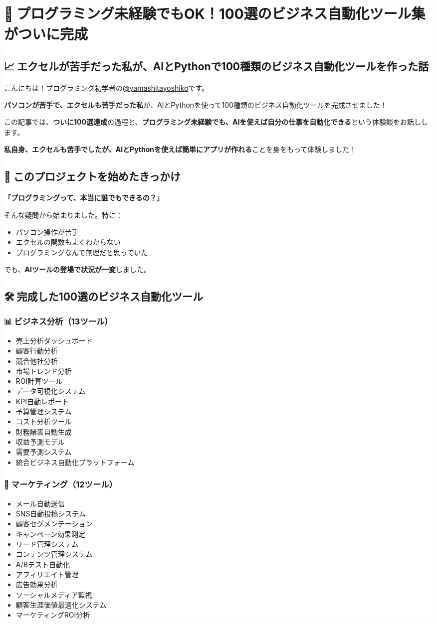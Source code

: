 # 🚀 プログラミング未経験でもOK！100選のビジネス自動化ツール集がついに完成

## 📈 エクセルが苦手だった私が、AIとPythonで100種類のビジネス自動化ツールを作った話

こんにちは！プログラミング初学者の[@yamashitayoshiko](https://github.com/Ykuroyy)です。

**パソコンが苦手で、エクセルも苦手だった私**が、AIとPythonを使って100種類のビジネス自動化ツールを完成させました！

この記事では、**ついに100選達成**の過程と、**プログラミング未経験でも、AIを使えば自分の仕事を自動化できる**という体験談をお話しします。

**私自身、エクセルも苦手でしたが、AIとPythonを使えば簡単にアプリが作れる**ことを身をもって体験しました！

## 🎯 このプロジェクトを始めたきっかけ

**「プログラミングって、本当に誰でもできるの？」**

そんな疑問から始まりました。特に：

- パソコン操作が苦手
- エクセルの関数もよくわからない
- プログラミングなんて無理だと思っていた

でも、**AIツールの登場で状況が一変**しました。

## 🛠️ 完成した100選のビジネス自動化ツール

### 📊 ビジネス分析（13ツール）
- 売上分析ダッシュボード
- 顧客行動分析
- 競合他社分析
- 市場トレンド分析
- ROI計算ツール
- データ可視化システム
- KPI自動レポート
- 予算管理システム
- コスト分析ツール
- 財務諸表自動生成
- 収益予測モデル
- 需要予測システム
- 統合ビジネス自動化プラットフォーム

### 📧 マーケティング（12ツール）
- メール自動送信
- SNS自動投稿システム
- 顧客セグメンテーション
- キャンペーン効果測定
- リード管理システム
- コンテンツ管理システム
- A/Bテスト自動化
- アフィリエイト管理
- 広告効果分析
- ソーシャルメディア監視
- 顧客生涯価値最適化システム
- マーケティングROI分析
